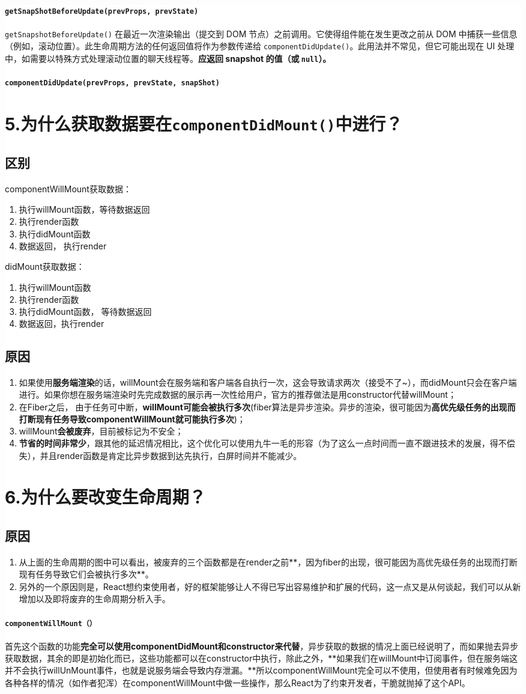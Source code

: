 #### `getSnapShotBeforeUpdate(prevProps, prevState)`

`getSnapshotBeforeUpdate()` 在最近一次渲染输出（提交到 DOM 节点）之前调用。它使得组件能在发生更改之前从 DOM 中捕获一些信息（例如，滚动位置）。此生命周期方法的任何返回值将作为参数传递给 `componentDidUpdate()`。此用法并不常见，但它可能出现在 UI 处理中，如需要以特殊方式处理滚动位置的聊天线程等。**应返回 snapshot 的值（或 `null`）。**

#### `componentDidUpdate(prevProps, prevState, snapShot)`



# 5.为什么获取数据要在`componentDidMount()`中进行？

## 区别

componentWillMount获取数据：

1. 执行willMount函数，等待数据返回
2. 执行render函数
3. 执行didMount函数
4. 数据返回， 执行render

didMount获取数据：

1. 执行willMount函数
2. 执行render函数
3. 执行didMount函数， 等待数据返回
4. 数据返回，执行render

## 原因

1. 如果使用**服务端渲染**的话，willMount会在服务端和客户端各自执行一次，这会导致请求两次（接受不了~），而didMount只会在客户端进行。如果你想在服务端渲染时先完成数据的展示再一次性给用户，官方的推荐做法是用constructor代替willMount；
2. 在Fiber之后， 由于任务可中断，**willMount可能会被执行多次**(fiber算法是异步渲染。异步的渲染，很可能因为**高优先级任务的出现而打断现有任务导致componentWillMount就可能执行多次**)；
3. willMount**会被废弃**，目前被标记为不安全；
4. **节省的时间非常少**，跟其他的延迟情况相比，这个优化可以使用九牛一毛的形容（为了这么一点时间而一直不跟进技术的发展，得不偿失），并且render函数是肯定比异步数据到达先执行，白屏时间并不能减少。

# 6.为什么要改变生命周期？

## 原因

1. 从上面的生命周期的图中可以看出，被废弃的三个函数都是在render之前**，因为fiber的出现，很可能因为高优先级任务的出现而打断现有任务导致它们会被执行多次**。
2. 另外的一个原因则是，React想约束使用者，好的框架能够让人不得已写出容易维护和扩展的代码，这一点又是从何谈起，我们可以从新增加以及即将废弃的生命周期分析入手。

#### `componentWillMount（）`

首先这个函数的功能**完全可以使用componentDidMount和constructor来代替**，异步获取的数据的情况上面已经说明了，而如果抛去异步获取数据，其余的即是初始化而已，这些功能都可以在constructor中执行，除此之外，**如果我们在willMount中订阅事件，但在服务端这并不会执行willUnMount事件，也就是说服务端会导致内存泄漏。**所以componentWillMount完全可以不使用，但使用者有时候难免因为各种各样的情况（如作者犯浑）在componentWillMount中做一些操作，那么React为了约束开发者，干脆就抛掉了这个API。
